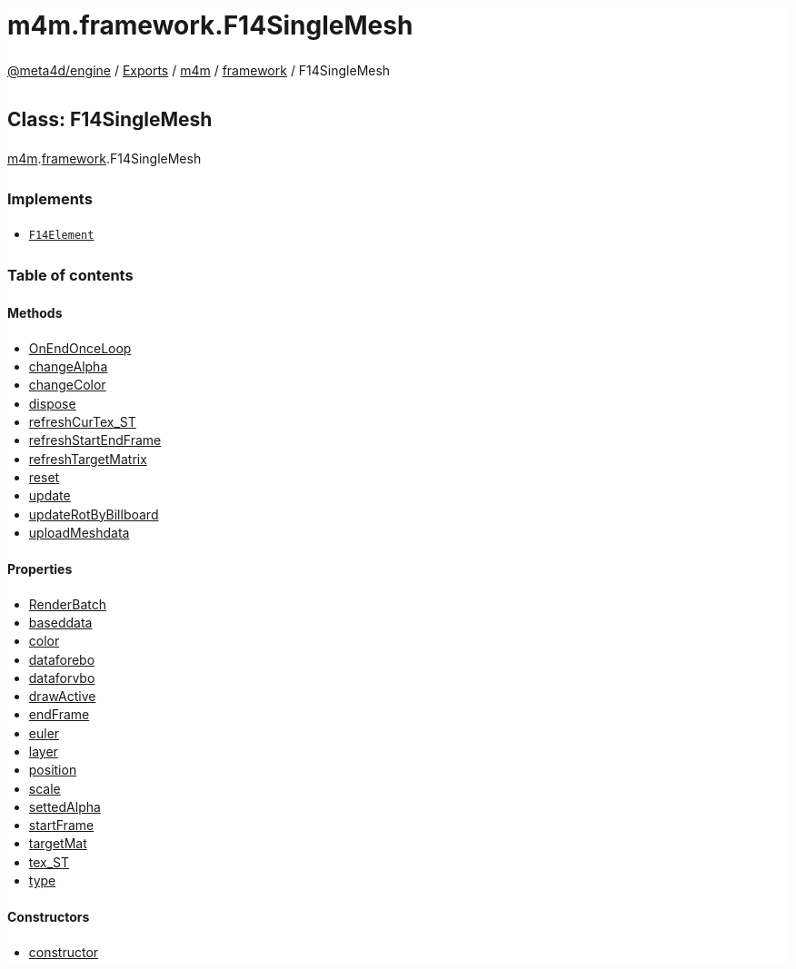 # m4m.framework.F14SingleMesh

[@meta4d/engine](../) / [Exports](../modules/) / [m4m](../modules/m4m.md) / [framework](../modules/m4m.framework.md) / F14SingleMesh

## Class: F14SingleMesh

[m4m](../modules/m4m.md).[framework](../modules/m4m.framework.md).F14SingleMesh

### Implements

* [`F14Element`](../interfaces/m4m.framework.F14Element.md)

### Table of contents

#### Methods

* [OnEndOnceLoop](m4m.framework.F14SingleMesh.md#onendonceloop)
* [changeAlpha](m4m.framework.F14SingleMesh.md#changealpha)
* [changeColor](m4m.framework.F14SingleMesh.md#changecolor)
* [dispose](m4m.framework.F14SingleMesh.md#dispose)
* [refreshCurTex\_ST](m4m.framework.F14SingleMesh.md#refreshcurtex\_st)
* [refreshStartEndFrame](m4m.framework.F14SingleMesh.md#refreshstartendframe)
* [refreshTargetMatrix](m4m.framework.F14SingleMesh.md#refreshtargetmatrix)
* [reset](m4m.framework.F14SingleMesh.md#reset)
* [update](m4m.framework.F14SingleMesh.md#update)
* [updateRotByBillboard](m4m.framework.F14SingleMesh.md#updaterotbybillboard)
* [uploadMeshdata](m4m.framework.F14SingleMesh.md#uploadmeshdata)

#### Properties

* [RenderBatch](m4m.framework.F14SingleMesh.md#renderbatch)
* [baseddata](m4m.framework.F14SingleMesh.md#baseddata)
* [color](m4m.framework.F14SingleMesh.md#color)
* [dataforebo](m4m.framework.F14SingleMesh.md#dataforebo)
* [dataforvbo](m4m.framework.F14SingleMesh.md#dataforvbo)
* [drawActive](m4m.framework.F14SingleMesh.md#drawactive)
* [endFrame](m4m.framework.F14SingleMesh.md#endframe)
* [euler](m4m.framework.F14SingleMesh.md#euler)
* [layer](m4m.framework.F14SingleMesh.md#layer)
* [position](m4m.framework.F14SingleMesh.md#position)
* [scale](m4m.framework.F14SingleMesh.md#scale)
* [settedAlpha](m4m.framework.F14SingleMesh.md#settedalpha)
* [startFrame](m4m.framework.F14SingleMesh.md#startframe)
* [targetMat](m4m.framework.F14SingleMesh.md#targetmat)
* [tex\_ST](m4m.framework.F14SingleMesh.md#tex\_st)
* [type](m4m.framework.F14SingleMesh.md#type)

#### Constructors

* [constructor](m4m.framework.F14SingleMesh.md#constructor)

